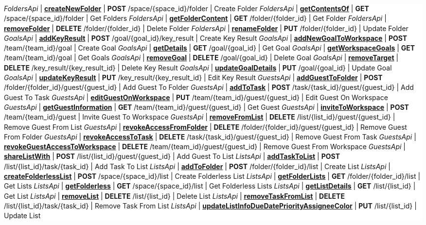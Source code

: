 *FoldersApi* | [**createNewFolder**](docs/FoldersApi.md#createNewFolder) | **POST** /space/{space_id}/folder | Create Folder
*FoldersApi* | [**getContentsOf**](docs/FoldersApi.md#getContentsOf) | **GET** /space/{space_id}/folder | Get Folders
*FoldersApi* | [**getFolderContent**](docs/FoldersApi.md#getFolderContent) | **GET** /folder/{folder_id} | Get Folder
*FoldersApi* | [**removeFolder**](docs/FoldersApi.md#removeFolder) | **DELETE** /folder/{folder_id} | Delete Folder
*FoldersApi* | [**renameFolder**](docs/FoldersApi.md#renameFolder) | **PUT** /folder/{folder_id} | Update Folder
*GoalsApi* | [**addKeyResult**](docs/GoalsApi.md#addKeyResult) | **POST** /goal/{goal_id}/key_result | Create Key Result
*GoalsApi* | [**addNewGoalToWorkspace**](docs/GoalsApi.md#addNewGoalToWorkspace) | **POST** /team/{team_id}/goal | Create Goal
*GoalsApi* | [**getDetails**](docs/GoalsApi.md#getDetails) | **GET** /goal/{goal_id} | Get Goal
*GoalsApi* | [**getWorkspaceGoals**](docs/GoalsApi.md#getWorkspaceGoals) | **GET** /team/{team_id}/goal | Get Goals
*GoalsApi* | [**removeGoal**](docs/GoalsApi.md#removeGoal) | **DELETE** /goal/{goal_id} | Delete Goal
*GoalsApi* | [**removeTarget**](docs/GoalsApi.md#removeTarget) | **DELETE** /key_result/{key_result_id} | Delete Key Result
*GoalsApi* | [**updateGoalDetails**](docs/GoalsApi.md#updateGoalDetails) | **PUT** /goal/{goal_id} | Update Goal
*GoalsApi* | [**updateKeyResult**](docs/GoalsApi.md#updateKeyResult) | **PUT** /key_result/{key_result_id} | Edit Key Result
*GuestsApi* | [**addGuestToFolder**](docs/GuestsApi.md#addGuestToFolder) | **POST** /folder/{folder_id}/guest/{guest_id} | Add Guest To Folder
*GuestsApi* | [**addToTask**](docs/GuestsApi.md#addToTask) | **POST** /task/{task_id}/guest/{guest_id} | Add Guest To Task
*GuestsApi* | [**editGuestOnWorkspace**](docs/GuestsApi.md#editGuestOnWorkspace) | **PUT** /team/{team_id}/guest/{guest_id} | Edit Guest On Workspace
*GuestsApi* | [**getGuestInformation**](docs/GuestsApi.md#getGuestInformation) | **GET** /team/{team_id}/guest/{guest_id} | Get Guest
*GuestsApi* | [**inviteToWorkspace**](docs/GuestsApi.md#inviteToWorkspace) | **POST** /team/{team_id}/guest | Invite Guest To Workspace
*GuestsApi* | [**removeFromList**](docs/GuestsApi.md#removeFromList) | **DELETE** /list/{list_id}/guest/{guest_id} | Remove Guest From List
*GuestsApi* | [**revokeAccessFromFolder**](docs/GuestsApi.md#revokeAccessFromFolder) | **DELETE** /folder/{folder_id}/guest/{guest_id} | Remove Guest From Folder
*GuestsApi* | [**revokeAccessToTask**](docs/GuestsApi.md#revokeAccessToTask) | **DELETE** /task/{task_id}/guest/{guest_id} | Remove Guest From Task
*GuestsApi* | [**revokeGuestAccessToWorkspace**](docs/GuestsApi.md#revokeGuestAccessToWorkspace) | **DELETE** /team/{team_id}/guest/{guest_id} | Remove Guest From Workspace
*GuestsApi* | [**shareListWith**](docs/GuestsApi.md#shareListWith) | **POST** /list/{list_id}/guest/{guest_id} | Add Guest To List
*ListsApi* | [**addTaskToList**](docs/ListsApi.md#addTaskToList) | **POST** /list/{list_id}/task/{task_id} | Add Task To List
*ListsApi* | [**addToFolder**](docs/ListsApi.md#addToFolder) | **POST** /folder/{folder_id}/list | Create List
*ListsApi* | [**createFolderlessList**](docs/ListsApi.md#createFolderlessList) | **POST** /space/{space_id}/list | Create Folderless List
*ListsApi* | [**getFolderLists**](docs/ListsApi.md#getFolderLists) | **GET** /folder/{folder_id}/list | Get Lists
*ListsApi* | [**getFolderless**](docs/ListsApi.md#getFolderless) | **GET** /space/{space_id}/list | Get Folderless Lists
*ListsApi* | [**getListDetails**](docs/ListsApi.md#getListDetails) | **GET** /list/{list_id} | Get List
*ListsApi* | [**removeList**](docs/ListsApi.md#removeList) | **DELETE** /list/{list_id} | Delete List
*ListsApi* | [**removeTaskFromList**](docs/ListsApi.md#removeTaskFromList) | **DELETE** /list/{list_id}/task/{task_id} | Remove Task From List
*ListsApi* | [**updateListInfoDueDatePriorityAssigneeColor**](docs/ListsApi.md#updateListInfoDueDatePriorityAssigneeColor) | **PUT** /list/{list_id} | Update List